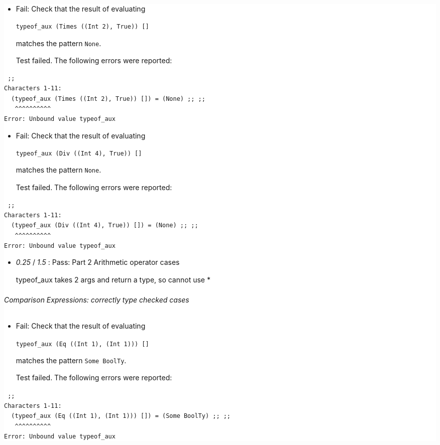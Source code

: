 
+ Fail: Check that the result of evaluating
   ```
   typeof_aux (Times ((Int 2), True)) []
   ```
   matches the pattern `None`.

   Test failed. The following errors were reported:

```
 ;;
Characters 1-11:
  (typeof_aux (Times ((Int 2), True)) []) = (None) ;; ;;
   ^^^^^^^^^^
Error: Unbound value typeof_aux

```


+ Fail: Check that the result of evaluating
   ```
   typeof_aux (Div ((Int 4), True)) []
   ```
   matches the pattern `None`.

   Test failed. The following errors were reported:

```
 ;;
Characters 1-11:
  (typeof_aux (Div ((Int 4), True)) []) = (None) ;; ;;
   ^^^^^^^^^^
Error: Unbound value typeof_aux

```


+  _0.25_ / _1.5_ : Pass: Part 2 Arithmetic operator cases

    typeof_aux takes 2 args and return a type, so cannot use *

###### Comparison Expressions: correctly type checked cases

+ Fail: Check that the result of evaluating
   ```
   typeof_aux (Eq ((Int 1), (Int 1))) []
   ```
   matches the pattern `Some BoolTy`.

   Test failed. The following errors were reported:

```
 ;;
Characters 1-11:
  (typeof_aux (Eq ((Int 1), (Int 1))) []) = (Some BoolTy) ;; ;;
   ^^^^^^^^^^
Error: Unbound value typeof_aux

```

